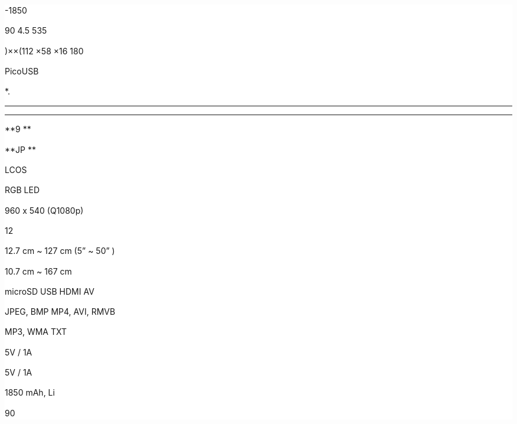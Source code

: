 
-1850


90
 4.5
535


)××(112 ×58 ×16
180


PicoUSB


*.


---

<hr class="page-break"/>


 **9
** 

 **JP 
** 

LCOS 


 RGB LED 


 960 x 540 (Q1080p) 


12


 12.7 cm ~ 127 cm (5” ~ 50” )


 10.7 cm ~ 167 cm 


 microSD USB HDMI AV


JPEG, BMP 
MP4, AVI, RMVB 


MP3, WMA 
TXT


 5V / 1A 


 5V / 1A  


 1850 mAh, Li


90
